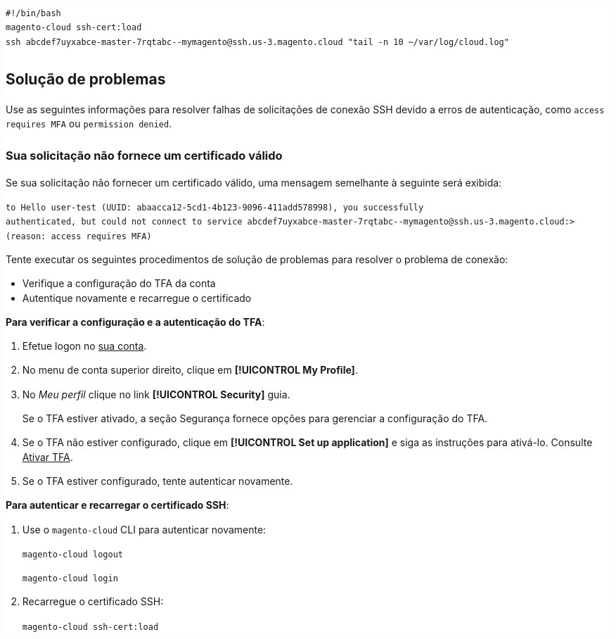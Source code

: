 ```shell
#!/bin/bash
magento-cloud ssh-cert:load
ssh abcdef7uyxabce-master-7rqtabc--mymagento@ssh.us-3.magento.cloud "tail -n 10 ~/var/log/cloud.log"
```

## Solução de problemas

Use as seguintes informações para resolver falhas de solicitações de conexão SSH devido a erros de autenticação, como `access requires MFA` ou `permission denied`.

### Sua solicitação não fornece um certificado válido

Se sua solicitação não fornecer um certificado válido, uma mensagem semelhante à seguinte será exibida:

```terminal
to Hello user-test (UUID: abaacca12-5cd1-4b123-9096-411add578998), you successfully
authenticated, but could not connect to service abcdef7uyxabce-master-7rqtabc--mymagento@ssh.us-3.magento.cloud:>
(reason: access requires MFA)
```

Tente executar os seguintes procedimentos de solução de problemas para resolver o problema de conexão:

- Verifique a configuração do TFA da conta
- Autentique novamente e recarregue o certificado

**Para verificar a configuração e a autenticação do TFA**:

1. Efetue logon no [sua conta](https://console.adobecommerce.com).

1. No menu de conta superior direito, clique em **[!UICONTROL My Profile]**.

1. No _Meu perfil_ clique no link **[!UICONTROL Security]** guia.

   Se o TFA estiver ativado, a seção Segurança fornece opções para gerenciar a configuração do TFA.

1. Se o TFA não estiver configurado, clique em **[!UICONTROL Set up application]** e siga as instruções para ativá-lo. Consulte [Ativar TFA](user-access.md#enable-tfa-for-cloud-accounts).

1. Se o TFA estiver configurado, tente autenticar novamente.

**Para autenticar e recarregar o certificado SSH**:

1. Use o `magento-cloud` CLI para autenticar novamente:

   ```bash
   magento-cloud logout
   ```

   ```bash
   magento-cloud login
   ```

1. Recarregue o certificado SSH:

   ```bash
   magento-cloud ssh-cert:load
   ```
